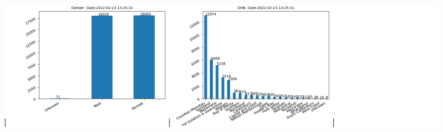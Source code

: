 |<img src="images/NZ_Gender.png" width="320" height="240" />|<img src="images/NZ_DHB.png" width="320" height="240" />|